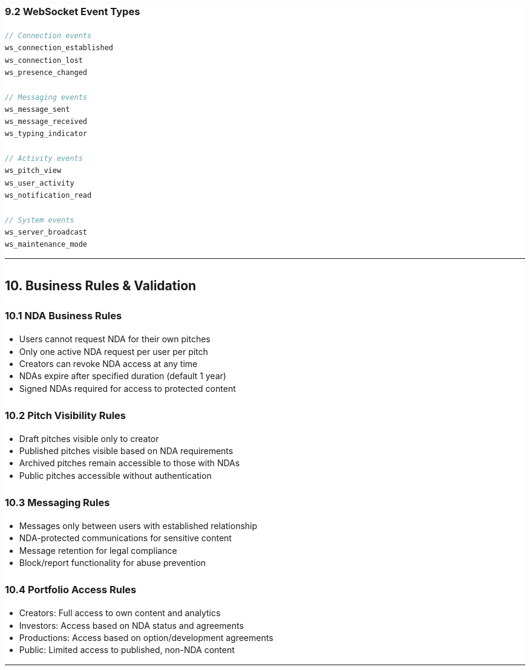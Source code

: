 ### 9.2 WebSocket Event Types
```javascript
// Connection events
ws_connection_established
ws_connection_lost
ws_presence_changed

// Messaging events
ws_message_sent
ws_message_received
ws_typing_indicator

// Activity events
ws_pitch_view
ws_user_activity
ws_notification_read

// System events
ws_server_broadcast
ws_maintenance_mode
```

---

## 10. Business Rules & Validation

### 10.1 NDA Business Rules
- Users cannot request NDA for their own pitches
- Only one active NDA request per user per pitch
- Creators can revoke NDA access at any time
- NDAs expire after specified duration (default 1 year)
- Signed NDAs required for access to protected content

### 10.2 Pitch Visibility Rules
- Draft pitches visible only to creator
- Published pitches visible based on NDA requirements
- Archived pitches remain accessible to those with NDAs
- Public pitches accessible without authentication

### 10.3 Messaging Rules
- Messages only between users with established relationship
- NDA-protected communications for sensitive content
- Message retention for legal compliance
- Block/report functionality for abuse prevention

### 10.4 Portfolio Access Rules
- Creators: Full access to own content and analytics
- Investors: Access based on NDA status and agreements
- Productions: Access based on option/development agreements
- Public: Limited access to published, non-NDA content

---